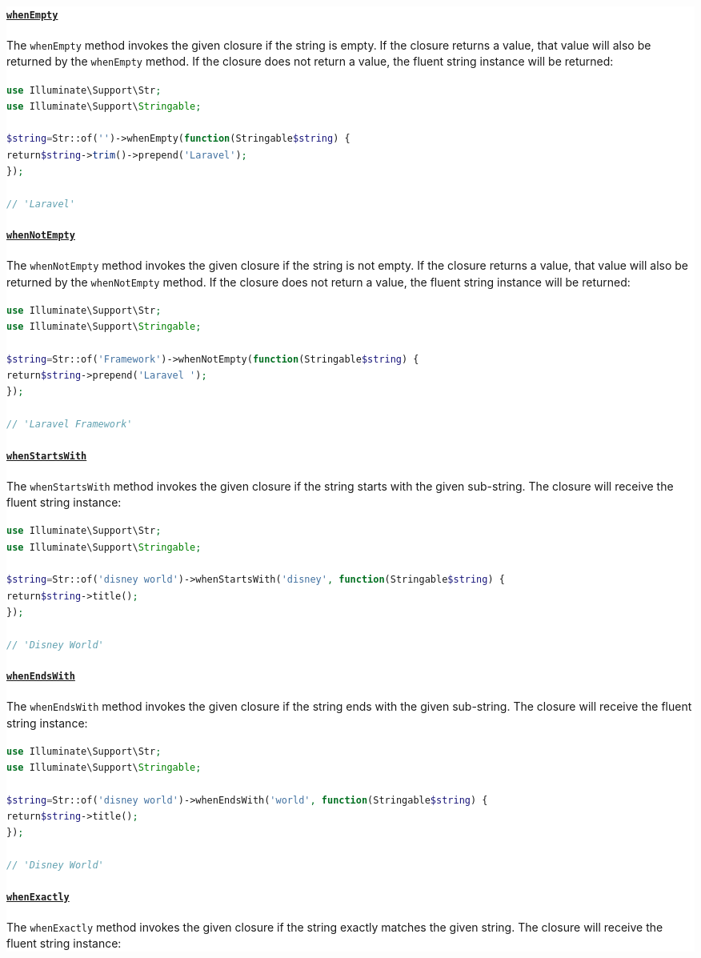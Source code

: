 #### [`whenEmpty`](#method-fluent-str-when-empty)
The `whenEmpty` method invokes the given closure if the string is empty. If the closure returns a value, that value will also be returned by the `whenEmpty` method. If the closure does not return a value, the fluent string instance will be returned:

```php	
use Illuminate\Support\Str;
use Illuminate\Support\Stringable;
 
$string=Str::of('')->whenEmpty(function(Stringable$string) {
return$string->trim()->prepend('Laravel');
});
 
// 'Laravel'
```
#### [`whenNotEmpty`](#method-fluent-str-when-not-empty)
The `whenNotEmpty` method invokes the given closure if the string is not empty. If the closure returns a value, that value will also be returned by the `whenNotEmpty` method. If the closure does not return a value, the fluent string instance will be returned:

```php	
use Illuminate\Support\Str;
use Illuminate\Support\Stringable;
 
$string=Str::of('Framework')->whenNotEmpty(function(Stringable$string) {
return$string->prepend('Laravel ');
});
 
// 'Laravel Framework'
```
#### [`whenStartsWith`](#method-fluent-str-when-starts-with)
The `whenStartsWith` method invokes the given closure if the string starts with the given sub-string. The closure will receive the fluent string instance:

```php	
use Illuminate\Support\Str;
use Illuminate\Support\Stringable;
 
$string=Str::of('disney world')->whenStartsWith('disney', function(Stringable$string) {
return$string->title();
});
 
// 'Disney World'
```
#### [`whenEndsWith`](#method-fluent-str-when-ends-with)
The `whenEndsWith` method invokes the given closure if the string ends with the given sub-string. The closure will receive the fluent string instance:

```php	
use Illuminate\Support\Str;
use Illuminate\Support\Stringable;
 
$string=Str::of('disney world')->whenEndsWith('world', function(Stringable$string) {
return$string->title();
});
 
// 'Disney World'
```
#### [`whenExactly`](#method-fluent-str-when-exactly)
The `whenExactly` method invokes the given closure if the string exactly matches the given string. The closure will receive the fluent string instance:
